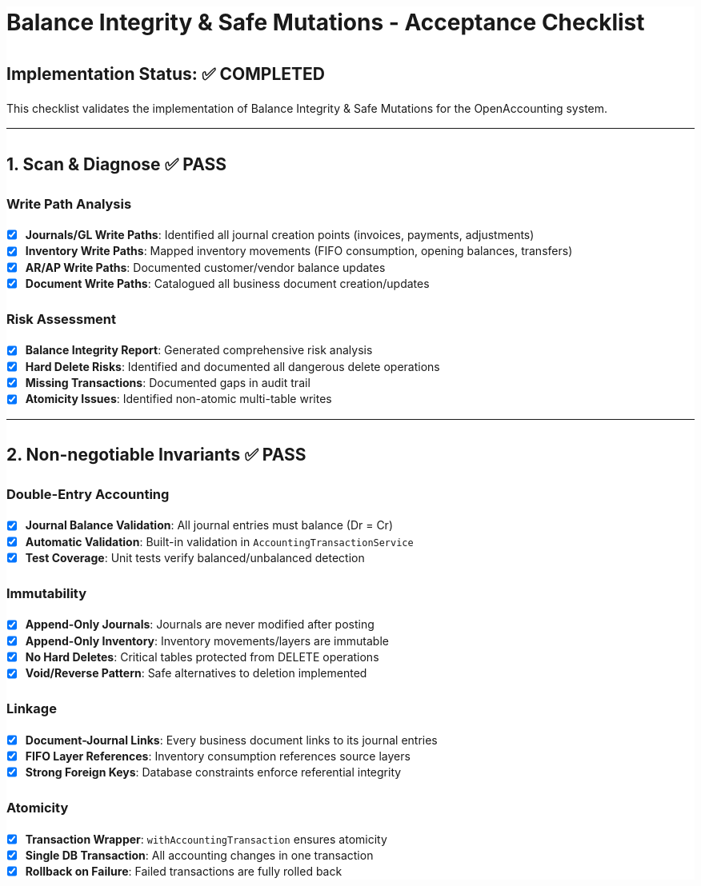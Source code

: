 # Balance Integrity & Safe Mutations - Acceptance Checklist

## Implementation Status: ✅ COMPLETED

This checklist validates the implementation of Balance Integrity & Safe Mutations for the OpenAccounting system.

---

## 1. Scan & Diagnose ✅ PASS

### Write Path Analysis
- [x] **Journals/GL Write Paths**: Identified all journal creation points (invoices, payments, adjustments)
- [x] **Inventory Write Paths**: Mapped inventory movements (FIFO consumption, opening balances, transfers)
- [x] **AR/AP Write Paths**: Documented customer/vendor balance updates
- [x] **Document Write Paths**: Catalogued all business document creation/updates

### Risk Assessment
- [x] **Balance Integrity Report**: Generated comprehensive risk analysis
- [x] **Hard Delete Risks**: Identified and documented all dangerous delete operations
- [x] **Missing Transactions**: Documented gaps in audit trail
- [x] **Atomicity Issues**: Identified non-atomic multi-table writes

---

## 2. Non-negotiable Invariants ✅ PASS

### Double-Entry Accounting
- [x] **Journal Balance Validation**: All journal entries must balance (Dr = Cr)
- [x] **Automatic Validation**: Built-in validation in `AccountingTransactionService`
- [x] **Test Coverage**: Unit tests verify balanced/unbalanced detection

### Immutability
- [x] **Append-Only Journals**: Journals are never modified after posting
- [x] **Append-Only Inventory**: Inventory movements/layers are immutable
- [x] **No Hard Deletes**: Critical tables protected from DELETE operations
- [x] **Void/Reverse Pattern**: Safe alternatives to deletion implemented

### Linkage
- [x] **Document-Journal Links**: Every business document links to its journal entries
- [x] **FIFO Layer References**: Inventory consumption references source layers
- [x] **Strong Foreign Keys**: Database constraints enforce referential integrity

### Atomicity
- [x] **Transaction Wrapper**: `withAccountingTransaction` ensures atomicity
- [x] **Single DB Transaction**: All accounting changes in one transaction
- [x] **Rollback on Failure**: Failed transactions are fully rolled back
